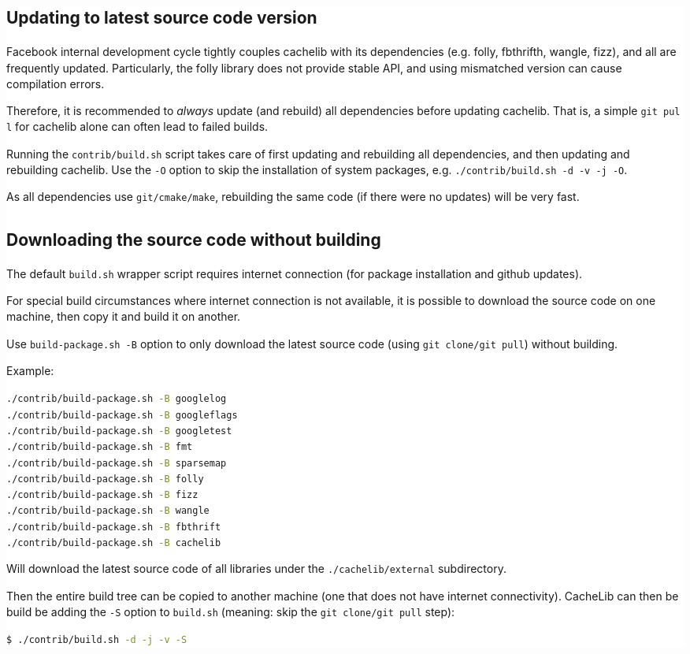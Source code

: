 
## Updating to latest source code version

Facebook internal development cycle tightly couples
cachelib with its dependencies (e.g. folly, fbthrifth, wangle, fizz),
and all are frequently updated.
Particularly, the folly library does not provide stable API,
and using mismatched version can cause compilation errors.

Therefore, it is recommended to *always* update (and rebuild)
all dependencies before updating cachelib. That is,
a simple `git pull` for cachelib alone can often lead to failed builds.

Running the `contrib/build.sh` script takes care of first updating
and rebuilding all dependencies, and then updating and rebuilding cachelib.
Use the `-O` option to skip the installation of system packages, e.g.
`./contrib/build.sh -d -v -j -O`.

As all dependencies use `git/cmake/make`, rebuilding the same code (if there
were no updates) will be very fast.


## Downloading the source code without building

The default `build.sh` wrapper script requires internet connection
(for package installation and github updates).

For special build circumstances where internet connection is not available,
it is possible to download the source code on one machine, then copy it
and build it on another.

Use `build-package.sh -B` option to only download the latest source code
(using `git clone/git pull`) without building.

Example:
```sh
./contrib/build-package.sh -B googlelog
./contrib/build-package.sh -B googleflags
./contrib/build-package.sh -B googletest
./contrib/build-package.sh -B fmt
./contrib/build-package.sh -B sparsemap
./contrib/build-package.sh -B folly
./contrib/build-package.sh -B fizz
./contrib/build-package.sh -B wangle
./contrib/build-package.sh -B fbthrift
./contrib/build-package.sh -B cachelib
```

Will download the latest source code of all libraries under
the `./cachelib/external` subdirectory.

Then the entire build tree can be copied to another machine
(one that does not have internet connectivity).
CacheLib can then be build be adding the `-S` option to `build.sh`
(meaning: skip the `git clone/git pull` step):

```sh
$ ./contrib/build.sh -d -j -v -S
```
